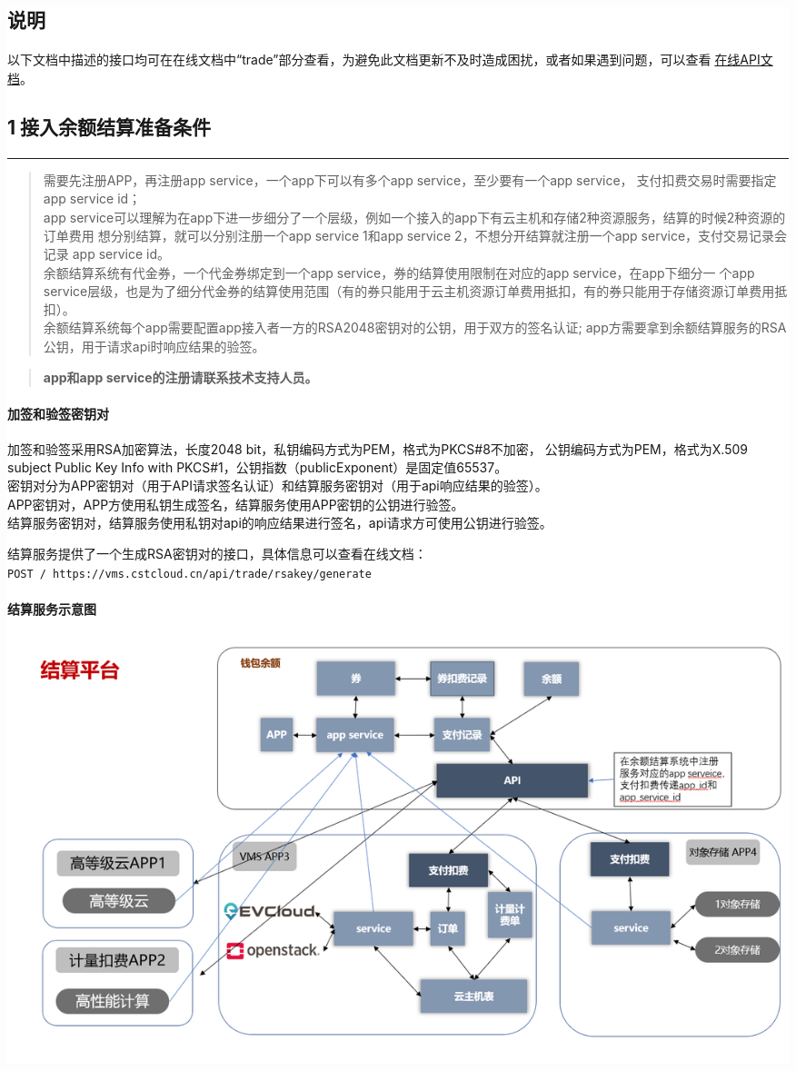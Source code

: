 ## 说明
以下文档中描述的接口均可在在线文档中“trade”部分查看，为避免此文档更新不及时造成困扰，或者如果遇到问题，可以查看
<a href="/apidocs/" target="_blank">在线API文档</a>。

## 1 接入余额结算准备条件
***
> 需要先注册APP，再注册app service，一个app下可以有多个app service，至少要有一个app service，
支付扣费交易时需要指定app service id；   
> app service可以理解为在app下进一步细分了一个层级，例如一个接入的app下有云主机和存储2种资源服务，结算的时候2种资源的订单费用
想分别结算，就可以分别注册一个app service 1和app service 2，不想分开结算就注册一个app service，支付交易记录会记录
app service id。   
> 余额结算系统有代金券，一个代金券绑定到一个app service，券的结算使用限制在对应的app service，在app下细分一
个app service层级，也是为了细分代金券的结算使用范围（有的券只能用于云主机资源订单费用抵扣，有的券只能用于存储资源订单费用抵扣）。   
> 余额结算系统每个app需要配置app接入者一方的RSA2048密钥对的公钥，用于双方的签名认证;
> app方需要拿到余额结算服务的RSA公钥，用于请求api时响应结果的验签。

> **app和app service的注册请联系技术支持人员。**

#### 加签和验签密钥对   
  加签和验签采用RSA加密算法，长度2048 bit，私钥编码方式为PEM，格式为PKCS#8不加密，
  公钥编码方式为PEM，格式为X.509 subject Public Key Info with PKCS#1，公钥指数（publicExponent）是固定值65537。     
  密钥对分为APP密钥对（用于API请求签名认证）和结算服务密钥对（用于api响应结果的验签）。     
  APP密钥对，APP方使用私钥生成签名，结算服务使用APP密钥的公钥进行验签。  
  结算服务密钥对，结算服务使用私钥对api的响应结果进行签名，api请求方可使用公钥进行验签。
  
  结算服务提供了一个生成RSA密钥对的接口，具体信息可以查看在线文档：  
  `POST / https://vms.cstcloud.cn/api/trade/rsakey/generate`

#### 结算服务示意图 
![](images/pay.png)
